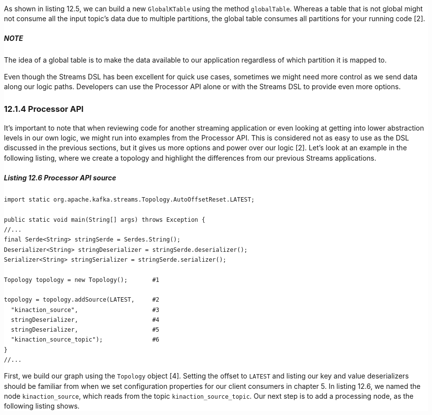 [](https://livebook.manning.com/book/kafka-in-action/chapter-12/)As shown in listing 12.5, we can build a new `GlobalKTable` using the method `globalTable`. Whereas a table that is not global might not consume all the input topic’s data due to multiple partitions, the global table consumes all partitions for your running code [2].

##### NOTE

[](https://livebook.manning.com/book/kafka-in-action/chapter-12/) The idea of a global table is to make the data available to our application regardless of which partition it is mapped to.

[](https://livebook.manning.com/book/kafka-in-action/chapter-12/)Even though the Streams DSL has been excellent for quick use cases, sometimes we might need more control as we send data along our logic paths. Developers can use the Processor API alone or with the Streams DSL to provide even more options. [](https://livebook.manning.com/book/kafka-in-action/chapter-12/)[](https://livebook.manning.com/book/kafka-in-action/chapter-12/)[](https://livebook.manning.com/book/kafka-in-action/chapter-12/)

### [](https://livebook.manning.com/book/kafka-in-action/chapter-12/)12.1.4 Processor API

[](https://livebook.manning.com/book/kafka-in-action/chapter-12/)[](https://livebook.manning.com/book/kafka-in-action/chapter-12/)[](https://livebook.manning.com/book/kafka-in-action/chapter-12/)[](https://livebook.manning.com/book/kafka-in-action/chapter-12/)It’s important to note that when reviewing code for another streaming application or even looking at getting into lower abstraction levels in our own logic, we might run into examples from the Processor API. This is considered not as easy to use as the DSL discussed in the previous sections, but it gives us more options and power over our logic [2]. Let’s look at an example in the following listing, where we create a topology and highlight the differences from our previous Streams applications.

##### [](https://livebook.manning.com/book/kafka-in-action/chapter-12)Listing 12.6 Processor API source

```
import static org.apache.kafka.streams.Topology.AutoOffsetReset.LATEST;
 
public static void main(String[] args) throws Exception {
//...
final Serde<String> stringSerde = Serdes.String();
Deserializer<String> stringDeserializer = stringSerde.deserializer();
Serializer<String> stringSerializer = stringSerde.serializer();
 
Topology topology = new Topology();       #1
 
topology = topology.addSource(LATEST,     #2
  "kinaction_source",                     #3
  stringDeserializer,                     #4
  stringDeserializer,                     #5
  "kinaction_source_topic");              #6
}
//...
```

[](https://livebook.manning.com/book/kafka-in-action/chapter-12/)First, we build our graph using [](https://livebook.manning.com/book/kafka-in-action/chapter-12/)[](https://livebook.manning.com/book/kafka-in-action/chapter-12/)the `Topology` object [4]. Setting the offset to `LATEST` and listing our key and value deserializers should be familiar from when we set configuration properties for our client consumers in chapter 5. In listing 12.6, we named the node `kinaction_source`, which reads from the topic `kinaction_source_topic`. Our next step is to add a processing node, as the following listing shows.
